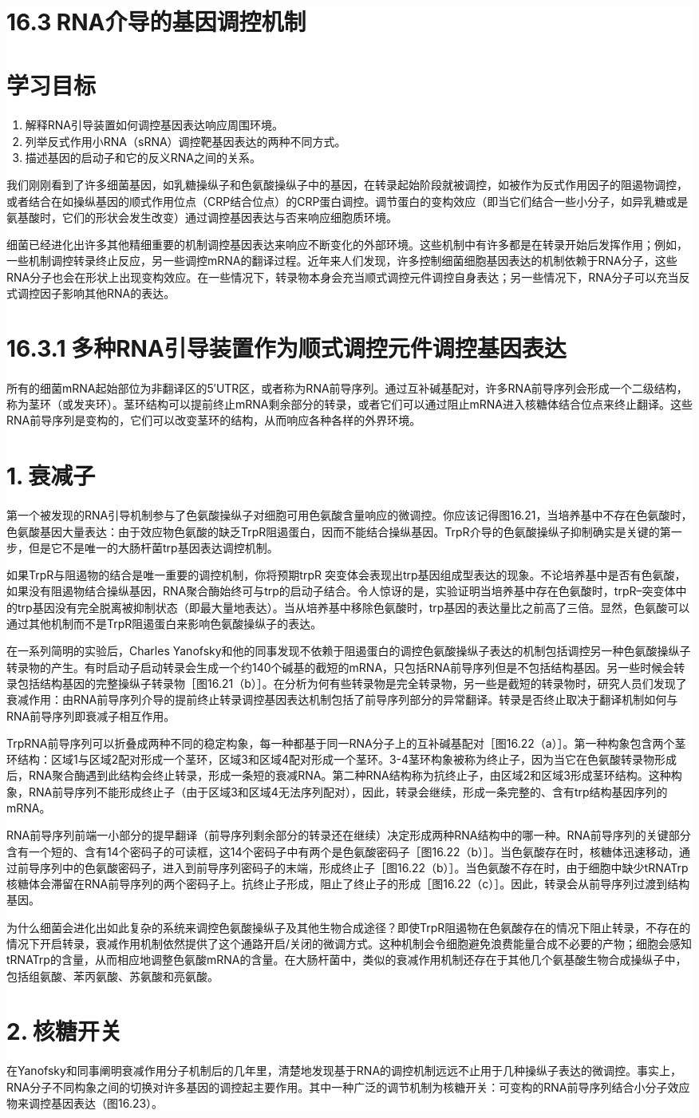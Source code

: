 # 16.3 RNA介导的基因调控机制  

# 学习目标  

1.  解释RNA引导装置如何调控基因表达响应周围环境。  
2.  列举反式作用小RNA（sRNA）调控靶基因表达的两种不同方式。  
3.  描述基因的启动子和它的反义RNA之间的关系。  

我们刚刚看到了许多细菌基因，如乳糖操纵子和色氨酸操纵子中的基因，在转录起始阶段就被调控，如被作为反式作用因子的阻遏物调控，或者结合在如操纵基因的顺式作用位点（CRP结合位点）的CRP蛋白调控。调节蛋白的变构效应（即当它们结合一些小分子，如异乳糖或是氨基酸时，它们的形状会发生改变）通过调控基因表达与否来响应细胞质环境。  

细菌已经进化出许多其他精细重要的机制调控基因表达来响应不断变化的外部环境。这些机制中有许多都是在转录开始后发挥作用；例如，一些机制调控转录终止反应，另一些调控mRNA的翻译过程。近年来人们发现，许多控制细菌细胞基因表达的机制依赖于RNA分子，这些RNA分子也会在形状上出现变构效应。在一些情况下，转录物本身会充当顺式调控元件调控自身表达；另一些情况下，RNA分子可以充当反式调控因子影响其他RNA的表达。  

# 16.3.1 多种RNA引导装置作为顺式调控元件调控基因表达  

所有的细菌mRNA起始部位为非翻译区的5′UTR区，或者称为RNA前导序列。通过互补碱基配对，许多RNA前导序列会形成一个二级结构，称为茎环（或发夹环）。茎环结构可以提前终止mRNA剩余部分的转录，或者它们可以通过阻止mRNA进入核糖体结合位点来终止翻译。这些RNA前导序列是变构的，它们可以改变茎环的结构，从而响应各种各样的外界环境。  

# 1. 衰减子  

第一个被发现的RNA引导机制参与了色氨酸操纵子对细胞可用色氨酸含量响应的微调控。你应该记得图16.21，当培养基中不存在色氨酸时，色氨酸基因大量表达：由于效应物色氨酸的缺乏TrpR阻遏蛋白，因而不能结合操纵基因。TrpR介导的色氨酸操纵子抑制确实是关键的第一步，但是它不是唯一的大肠杆菌trp基因表达调控机制。  

如果TrpR与阻遏物的结合是唯一重要的调控机制，你将预期trpR 突变体会表现出trp基因组成型表达的现象。不论培养基中是否有色氨酸，如果没有阻遏物结合操纵基因，RNA聚合酶始终可与trp的启动子结合。令人惊讶的是，实验证明当培养基中存在色氨酸时，trpR–突变体中的trp基因没有完全脱离被抑制状态（即最大量地表达）。当从培养基中移除色氨酸时，trp基因的表达量比之前高了三倍。显然，色氨酸可以通过其他机制而不是TrpR阻遏蛋白来影响色氨酸操纵子的表达。  

在一系列简明的实验后，Charles Yanofsky和他的同事发现不依赖于阻遏蛋白的调控色氨酸操纵子表达的机制包括调控另一种色氨酸操纵子转录物的产生。有时启动子启动转录会生成一个约140个碱基的截短的mRNA，只包括RNA前导序列但是不包括结构基因。另一些时候会转录包括结构基因的完整操纵子转录物［图16.21（b）］。在分析为何有些转录物是完全转录物，另一些是截短的转录物时，研究人员们发现了衰减作用：由RNA前导序列介导的提前终止转录调控基因表达机制包括了前导序列部分的异常翻译。转录是否终止取决于翻译机制如何与RNA前导序列即衰减子相互作用。  

TrpRNA前导序列可以折叠成两种不同的稳定构象，每一种都基于同一RNA分子上的互补碱基配对［图16.22（a）］。第一种构象包含两个茎环结构：区域1与区域2配对形成一个茎环，区域3和区域4配对形成一个茎环。3-4茎环构象被称为终止子，因为当它在色氨酸转录物形成后，RNA聚合酶遇到此结构会终止转录，形成一条短的衰减RNA。第二种RNA结构称为抗终止子，由区域2和区域3形成茎环结构。这种构象，RNA前导序列不能形成终止子（由于区域3和区域4无法序列配对），因此，转录会继续，形成一条完整的、含有trp结构基因序列的mRNA。  

RNA前导序列前端一小部分的提早翻译（前导序列剩余部分的转录还在继续）决定形成两种RNA结构中的哪一种。RNA前导序列的关键部分含有一个短的、含有14个密码子的可读框，这14个密码子中有两个是色氨酸密码子［图16.22（b）］。当色氨酸存在时，核糖体迅速移动，通过前导序列中的色氨酸密码子，进入到前导序列密码子的末端，形成终止子［图16.22（b）］。当色氨酸不存在时，由于细胞中缺少tRNATrp核糖体会滞留在RNA前导序列的两个密码子上。抗终止子形成，阻止了终止子的形成［图16.22（c）］。因此，转录会从前导序列过渡到结构基因。  

为什么细菌会进化出如此复杂的系统来调控色氨酸操纵子及其他生物合成途径？即使TrpR阻遏物在色氨酸存在的情况下阻止转录，不存在的情况下开启转录，衰减作用机制依然提供了这个通路开启/关闭的微调方式。这种机制会令细胞避免浪费能量合成不必要的产物；细胞会感知tRNATrp的含量，从而相应地调整色氨酸mRNA的含量。在大肠杆菌中，类似的衰减作用机制还存在于其他几个氨基酸生物合成操纵子中，包括组氨酸、苯丙氨酸、苏氨酸和亮氨酸。  

# 2. 核糖开关  

在Yanofsky和同事阐明衰减作用分子机制后的几年里，清楚地发现基于RNA的调控机制远远不止用于几种操纵子表达的微调控。事实上，RNA分子不同构象之间的切换对许多基因的调控起主要作用。其中一种广泛的调节机制为核糖开关：可变构的RNA前导序列结合小分子效应物来调控基因表达（图16.23）。  
